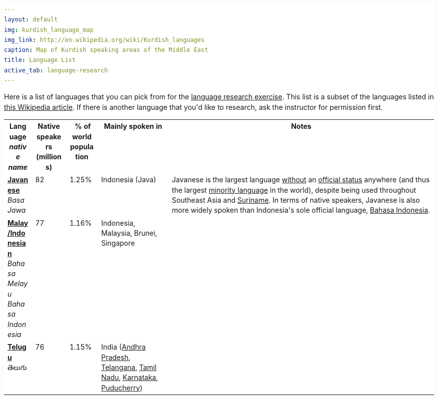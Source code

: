 ```yaml
---
layout: default
img: kurdish_language_map
img_link: http://en.wikipedia.org/wiki/Kurdish_languages
caption: Map of Kurdish speaking areas of the Middle East
title: Language List
active_tab: language-research
---
```


Here is a list of languages that you can pick from for the [language research exercise](language-research.html).  This list is a subset of the languages listed in [this Wikipedia article](http://en.wikipedia.org/wiki/List_of_languages_by_number_of_native_speakers).  If there is another language that you'd like to research, ask the instructor for permission first.

<table>
<tr>
<th>Language<br />
<i>native name</i></th>
<th data-sort-type="number">Native speakers (millions)</th>
<th>&#160;% of world population</th>
<th>Mainly spoken in</th>
<th>Notes</th>
</tr>

<tr>
<td><b><a href="http://en.wikipedia.org/wiki/Javanese_language" title="Javanese language">Javanese</a></b><br />
<i>Basa Jawa</i></td>
<td>82</td>
<td>1.25%</td>
<td>Indonesia (Java)</td>
<td>Javanese is the largest language <a href="http://en.wikipedia.org/wiki/List_of_languages_without_official_status" title="List of languages without official status" class="mw-redirect">without</a> an <a href="http://en.wikipedia.org/wiki/List_of_official_languages" title="List of official languages">official status</a> anywhere (and thus the largest <a href="http://en.wikipedia.org/wiki/Minority_language" title="Minority language">minority language</a> in the world), despite being used throughout Southeast Asia and <a href="http://en.wikipedia.org/wiki/Suriname" title="Suriname">Suriname</a>. In terms of native speakers, Javanese is also more widely spoken than Indonesia's sole official language, <a href="http://en.wikipedia.org/wiki/Bahasa_Indonesia" title="Bahasa Indonesia" class="mw-redirect">Bahasa Indonesia</a>.</td>
</tr>

<tr>
<td><b><a href="http://en.wikipedia.org/wiki/Malay_language" title="Malay language">Malay/Indonesian</a></b><br />
<i>Bahasa Melayu</i><br />
<i>Bahasa Indonesia</i></td>
<td>77</td>
<td>1.16%</td>
<td>Indonesia, Malaysia, Brunei, Singapore</td>
<td></td>
</tr>
<tr>
<td><b><a href="http://en.wikipedia.org/wiki/Telugu_language" title="Telugu language">Telugu</a></b><br />
తెలుగు</td>
<td>76</td>
<td>1.15%</td>
<td>India (<a href="http://en.wikipedia.org/wiki/Andhra_Pradesh" title="Andhra Pradesh">Andhra Pradesh</a>, <a href="http://en.wikipedia.org/wiki/Telangana" title="Telangana">Telangana</a>, <a href="http://en.wikipedia.org/wiki/Tamil_Nadu" title="Tamil Nadu">Tamil Nadu</a>, <a href="http://en.wikipedia.org/wiki/Karnataka" title="Karnataka">Karnataka</a>, <a href="http://en.wikipedia.org/wiki/Puducherry" title="Puducherry">Puducherry</a>)</td>